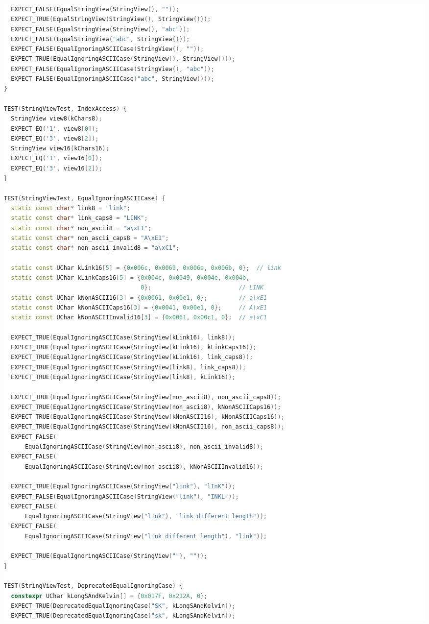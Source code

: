 ```cpp
  EXPECT_FALSE(EqualStringView(StringView(), ""));
  EXPECT_TRUE(EqualStringView(StringView(), StringView()));
  EXPECT_FALSE(EqualStringView(StringView(), "abc"));
  EXPECT_FALSE(EqualStringView("abc", StringView()));
  EXPECT_FALSE(EqualIgnoringASCIICase(StringView(), ""));
  EXPECT_TRUE(EqualIgnoringASCIICase(StringView(), StringView()));
  EXPECT_FALSE(EqualIgnoringASCIICase(StringView(), "abc"));
  EXPECT_FALSE(EqualIgnoringASCIICase("abc", StringView()));
}

TEST(StringViewTest, IndexAccess) {
  StringView view8(kChars8);
  EXPECT_EQ('1', view8[0]);
  EXPECT_EQ('3', view8[2]);
  StringView view16(kChars16);
  EXPECT_EQ('1', view16[0]);
  EXPECT_EQ('3', view16[2]);
}

TEST(StringViewTest, EqualIgnoringASCIICase) {
  static const char* link8 = "link";
  static const char* link_caps8 = "LINK";
  static const char* non_ascii8 = "a\xE1";
  static const char* non_ascii_caps8 = "A\xE1";
  static const char* non_ascii_invalid8 = "a\xC1";

  static const UChar kLink16[5] = {0x006c, 0x0069, 0x006e, 0x006b, 0};  // link
  static const UChar kLinkCaps16[5] = {0x004c, 0x0049, 0x004e, 0x004b,
                                       0};                         // LINK
  static const UChar kNonASCII16[3] = {0x0061, 0x00e1, 0};         // a\xE1
  static const UChar kNonASCIICaps16[3] = {0x0041, 0x00e1, 0};     // A\xE1
  static const UChar kNonASCIIInvalid16[3] = {0x0061, 0x00c1, 0};  // a\xC1

  EXPECT_TRUE(EqualIgnoringASCIICase(StringView(kLink16), link8));
  EXPECT_TRUE(EqualIgnoringASCIICase(StringView(kLink16), kLinkCaps16));
  EXPECT_TRUE(EqualIgnoringASCIICase(StringView(kLink16), link_caps8));
  EXPECT_TRUE(EqualIgnoringASCIICase(StringView(link8), link_caps8));
  EXPECT_TRUE(EqualIgnoringASCIICase(StringView(link8), kLink16));

  EXPECT_TRUE(EqualIgnoringASCIICase(StringView(non_ascii8), non_ascii_caps8));
  EXPECT_TRUE(EqualIgnoringASCIICase(StringView(non_ascii8), kNonASCIICaps16));
  EXPECT_TRUE(EqualIgnoringASCIICase(StringView(kNonASCII16), kNonASCIICaps16));
  EXPECT_TRUE(EqualIgnoringASCIICase(StringView(kNonASCII16), non_ascii_caps8));
  EXPECT_FALSE(
      EqualIgnoringASCIICase(StringView(non_ascii8), non_ascii_invalid8));
  EXPECT_FALSE(
      EqualIgnoringASCIICase(StringView(non_ascii8), kNonASCIIInvalid16));

  EXPECT_TRUE(EqualIgnoringASCIICase(StringView("link"), "lInK"));
  EXPECT_FALSE(EqualIgnoringASCIICase(StringView("link"), "INKL"));
  EXPECT_FALSE(
      EqualIgnoringASCIICase(StringView("link"), "link different length"));
  EXPECT_FALSE(
      EqualIgnoringASCIICase(StringView("link different length"), "link"));

  EXPECT_TRUE(EqualIgnoringASCIICase(StringView(""), ""));
}

TEST(StringViewTest, DeprecatedEqualIgnoringCase) {
  constexpr UChar kLongSAndKelvin[] = {0x017F, 0x212A, 0};
  EXPECT_TRUE(DeprecatedEqualIgnoringCase("SK", kLongSAndKelvin));
  EXPECT_TRUE(DeprecatedEqualIgnoringCase("sk", kLongSAndKelvin));

```